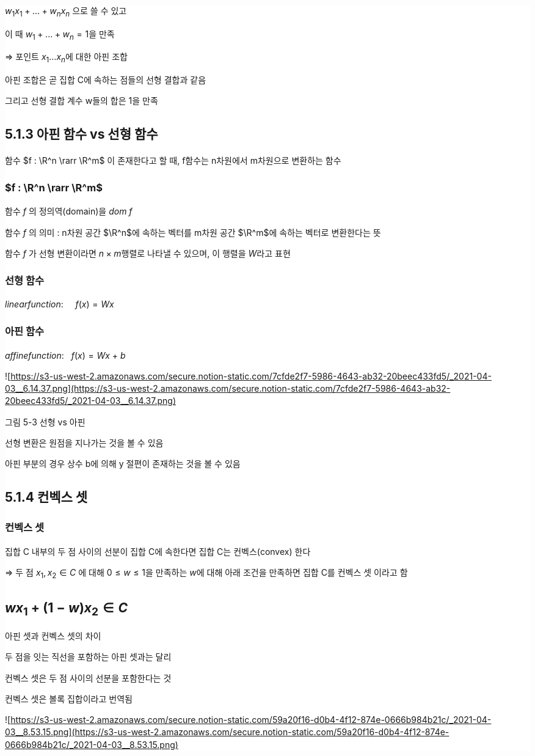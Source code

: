 $w_1x_1 + ... + w_nx_n$ 으로 쓸 수 있고

이 때 $w_1+...+w_n = 1$을 만족

⇒ 포인트 $x_1...x_n$에 대한 아핀 조합

아핀 조합은 곧 집합 C에 속하는 점들의 선형 결합과 같음

그리고 선형 결합 계수 w들의 합은 1을 만족

## 5.1.3 아핀 함수 vs 선형 함수

함수 $f : \R^n \rarr \R^m$ 이 존재한다고 할 때, f함수는 n차원에서 m차원으로 변환하는 함수

### $f : \R^n \rarr \R^m$

함수 $f$ 의 정의역(domain)을 $dom \ f$

함수 $f$ 의 의미 : n차원 공간 $\R^n$에 속하는 벡터를 m차원 공간 $\R^m$에 속하는 벡터로 변환한다는 뜻

함수 $f$ 가 선형 변환이라면 $n \times m$행렬로 나타낼 수 있으며, 이 행렬을 $W$라고 표현

### 선형 함수

$linear function : \ \ \ \ \ f(x) = Wx$

### 아핀 함수

$affine function: \ \ \  f(x) = Wx \ + \ b$

![https://s3-us-west-2.amazonaws.com/secure.notion-static.com/7cfde2f7-5986-4643-ab32-20beec433fd5/_2021-04-03__6.14.37.png](https://s3-us-west-2.amazonaws.com/secure.notion-static.com/7cfde2f7-5986-4643-ab32-20beec433fd5/_2021-04-03__6.14.37.png)

그림 5-3 선형 vs 아핀

선형 변환은 원점을 지나가는 것을 볼 수 있음

아핀 부분의 경우 상수 b에 의해 y 절편이 존재하는 것을 볼 수 있음

## 5.1.4 컨벡스 셋

### 컨벡스 셋

집합 C 내부의 두 점 사이의 선분이 집합 C에 속한다면 집합 C는 컨벡스(convex) 한다

⇒ 두 점 $x_1, x_2 \in C$ 에 대해 $0≤ w ≤ 1$을 만족하는 $w$에 대해 아래 조건을 만족하면 집합 C를 컨벡스 셋 이라고 함

## $wx_1 + (1-w)x_2 \in C$

아핀 셋과 컨벡스 셋의 차이

두 점을 잇는 직선을 포함하는 아핀 셋과는 달리

컨벡스 셋은  두 점 사이의 선분을 포함한다는 것

컨벡스 셋은 볼록 집합이라고 번역됨

![https://s3-us-west-2.amazonaws.com/secure.notion-static.com/59a20f16-d0b4-4f12-874e-0666b984b21c/_2021-04-03__8.53.15.png](https://s3-us-west-2.amazonaws.com/secure.notion-static.com/59a20f16-d0b4-4f12-874e-0666b984b21c/_2021-04-03__8.53.15.png)
